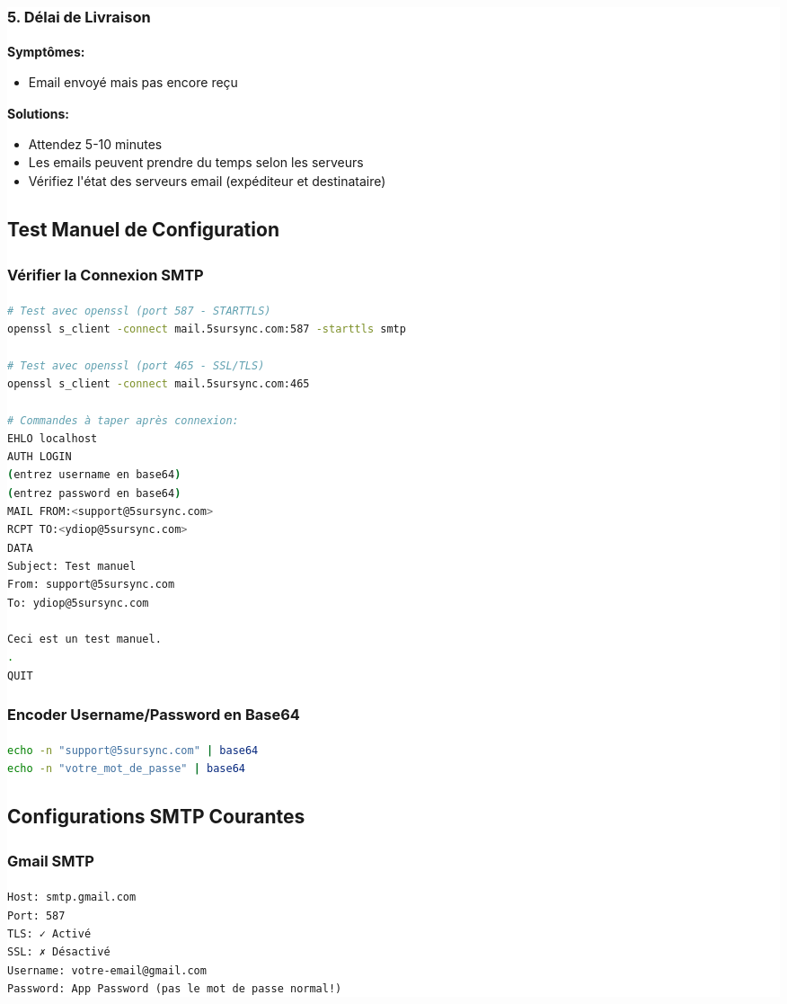 ### 5. Délai de Livraison

**Symptômes:**
- Email envoyé mais pas encore reçu

**Solutions:**
- Attendez 5-10 minutes
- Les emails peuvent prendre du temps selon les serveurs
- Vérifiez l'état des serveurs email (expéditeur et destinataire)

## Test Manuel de Configuration

### Vérifier la Connexion SMTP

```bash
# Test avec openssl (port 587 - STARTTLS)
openssl s_client -connect mail.5sursync.com:587 -starttls smtp

# Test avec openssl (port 465 - SSL/TLS)
openssl s_client -connect mail.5sursync.com:465

# Commandes à taper après connexion:
EHLO localhost
AUTH LOGIN
(entrez username en base64)
(entrez password en base64)
MAIL FROM:<support@5sursync.com>
RCPT TO:<ydiop@5sursync.com>
DATA
Subject: Test manuel
From: support@5sursync.com
To: ydiop@5sursync.com

Ceci est un test manuel.
.
QUIT
```

### Encoder Username/Password en Base64

```bash
echo -n "support@5sursync.com" | base64
echo -n "votre_mot_de_passe" | base64
```

## Configurations SMTP Courantes

### Gmail SMTP
```
Host: smtp.gmail.com
Port: 587
TLS: ✓ Activé
SSL: ✗ Désactivé
Username: votre-email@gmail.com
Password: App Password (pas le mot de passe normal!)
```
